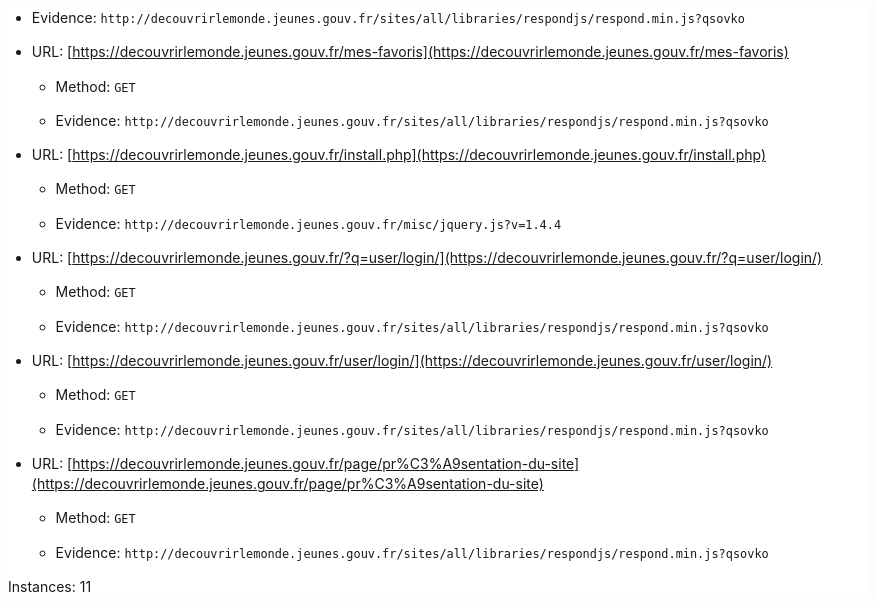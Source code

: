   * Evidence: `http://decouvrirlemonde.jeunes.gouv.fr/sites/all/libraries/respondjs/respond.min.js?qsovko`
  
  
  
  
* URL: [https://decouvrirlemonde.jeunes.gouv.fr/mes-favoris](https://decouvrirlemonde.jeunes.gouv.fr/mes-favoris)
  
  
  * Method: `GET`
  
  
  * Evidence: `http://decouvrirlemonde.jeunes.gouv.fr/sites/all/libraries/respondjs/respond.min.js?qsovko`
  
  
  
  
* URL: [https://decouvrirlemonde.jeunes.gouv.fr/install.php](https://decouvrirlemonde.jeunes.gouv.fr/install.php)
  
  
  * Method: `GET`
  
  
  * Evidence: `http://decouvrirlemonde.jeunes.gouv.fr/misc/jquery.js?v=1.4.4`
  
  
  
  
* URL: [https://decouvrirlemonde.jeunes.gouv.fr/?q=user/login/](https://decouvrirlemonde.jeunes.gouv.fr/?q=user/login/)
  
  
  * Method: `GET`
  
  
  * Evidence: `http://decouvrirlemonde.jeunes.gouv.fr/sites/all/libraries/respondjs/respond.min.js?qsovko`
  
  
  
  
* URL: [https://decouvrirlemonde.jeunes.gouv.fr/user/login/](https://decouvrirlemonde.jeunes.gouv.fr/user/login/)
  
  
  * Method: `GET`
  
  
  * Evidence: `http://decouvrirlemonde.jeunes.gouv.fr/sites/all/libraries/respondjs/respond.min.js?qsovko`
  
  
  
  
* URL: [https://decouvrirlemonde.jeunes.gouv.fr/page/pr%C3%A9sentation-du-site](https://decouvrirlemonde.jeunes.gouv.fr/page/pr%C3%A9sentation-du-site)
  
  
  * Method: `GET`
  
  
  * Evidence: `http://decouvrirlemonde.jeunes.gouv.fr/sites/all/libraries/respondjs/respond.min.js?qsovko`
  
  
  
  
Instances: 11
  